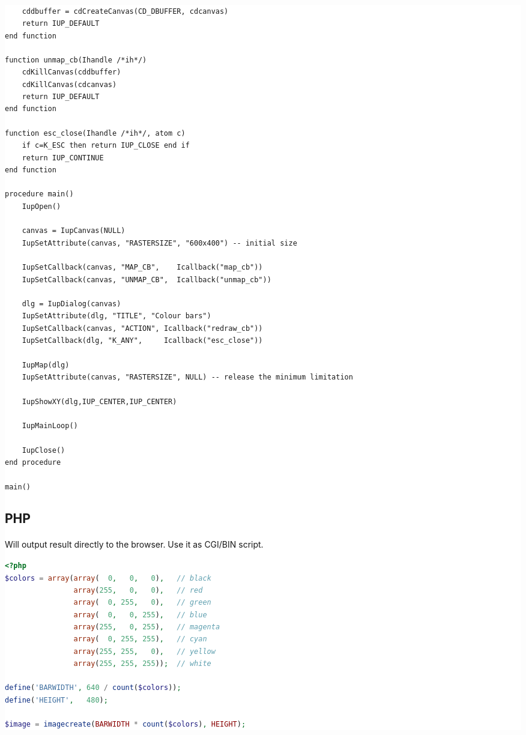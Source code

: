 ```Phix
    cddbuffer = cdCreateCanvas(CD_DBUFFER, cdcanvas)
    return IUP_DEFAULT
end function

function unmap_cb(Ihandle /*ih*/)
    cdKillCanvas(cddbuffer)
    cdKillCanvas(cdcanvas)
    return IUP_DEFAULT
end function

function esc_close(Ihandle /*ih*/, atom c)
    if c=K_ESC then return IUP_CLOSE end if
    return IUP_CONTINUE
end function

procedure main()
    IupOpen()

    canvas = IupCanvas(NULL)
    IupSetAttribute(canvas, "RASTERSIZE", "600x400") -- initial size

    IupSetCallback(canvas, "MAP_CB",    Icallback("map_cb"))
    IupSetCallback(canvas, "UNMAP_CB",  Icallback("unmap_cb"))

    dlg = IupDialog(canvas)
    IupSetAttribute(dlg, "TITLE", "Colour bars")
    IupSetCallback(canvas, "ACTION", Icallback("redraw_cb"))
    IupSetCallback(dlg, "K_ANY",     Icallback("esc_close"))

    IupMap(dlg)
    IupSetAttribute(canvas, "RASTERSIZE", NULL) -- release the minimum limitation

    IupShowXY(dlg,IUP_CENTER,IUP_CENTER)

    IupMainLoop()

    IupClose()
end procedure

main()
```



## PHP

Will output result directly to the browser. Use it as CGI/BIN script.

```PHP
<?php
$colors = array(array(  0,   0,   0),   // black
                array(255,   0,   0),   // red
                array(  0, 255,   0),   // green
                array(  0,   0, 255),   // blue
                array(255,   0, 255),   // magenta
                array(  0, 255, 255),   // cyan
                array(255, 255,   0),   // yellow
                array(255, 255, 255));  // white

define('BARWIDTH', 640 / count($colors));
define('HEIGHT',   480);

$image = imagecreate(BARWIDTH * count($colors), HEIGHT);

```